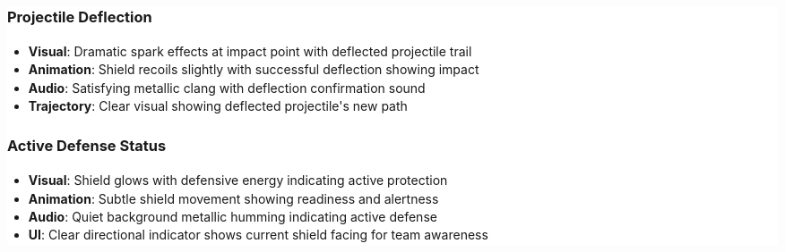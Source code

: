 ### Projectile Deflection
- **Visual**: Dramatic spark effects at impact point with deflected projectile trail
- **Animation**: Shield recoils slightly with successful deflection showing impact
- **Audio**: Satisfying metallic clang with deflection confirmation sound
- **Trajectory**: Clear visual showing deflected projectile's new path

### Active Defense Status
- **Visual**: Shield glows with defensive energy indicating active protection
- **Animation**: Subtle shield movement showing readiness and alertness
- **Audio**: Quiet background metallic humming indicating active defense
- **UI**: Clear directional indicator shows current shield facing for team awareness